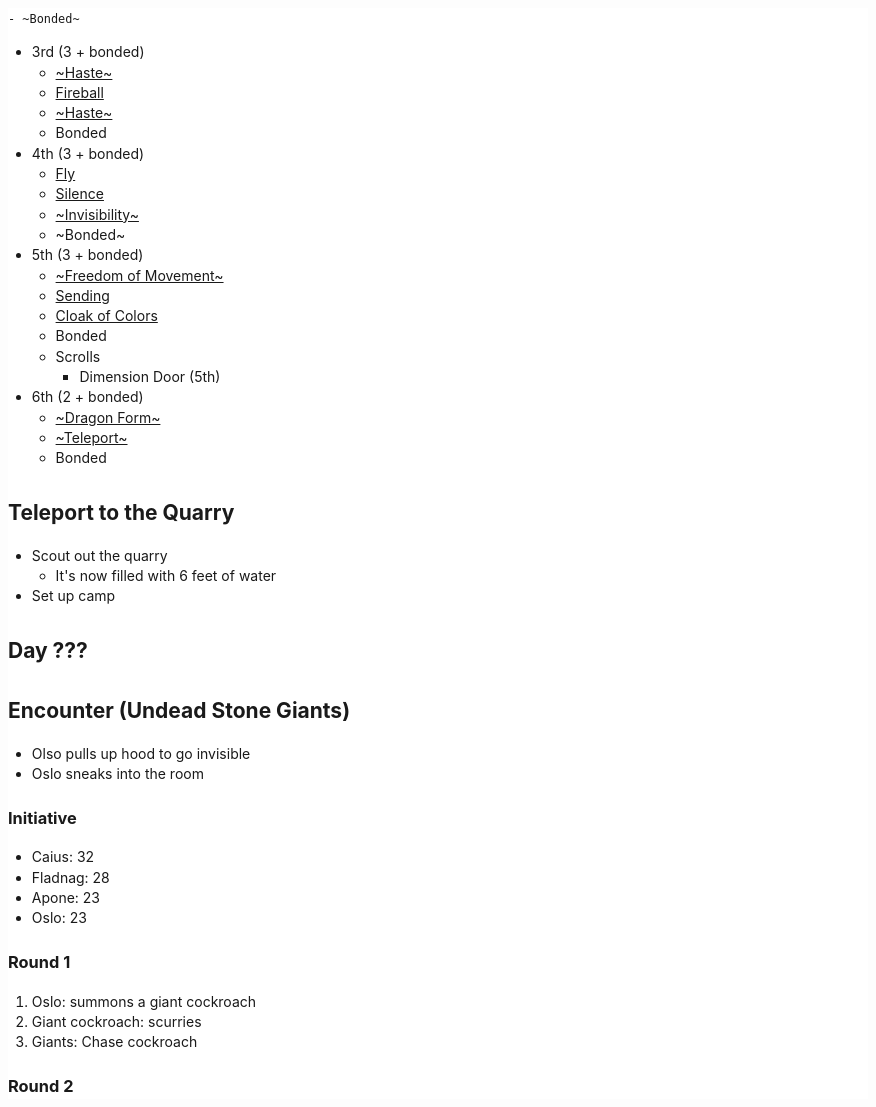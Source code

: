     - ~Bonded~
  - 3rd (3 + bonded)
    - [~Haste~](https://pf2.d20pfsrd.com/spell/haste)
    - [Fireball](https://pf2.d20pfsrd.com/spell/fireball/) 
    - [~Haste~](https://pf2.d20pfsrd.com/spell/haste)
    - Bonded
  - 4th (3 + bonded)
    - [Fly](https://pf2.d20pfsrd.com/spell/fly/)
    - [Silence](https://pf2.d20pfsrd.com/spell/silence/)
    - [~Invisibility~](https://2e.aonprd.com/Spells.aspx?ID=164)
    - ~Bonded~
  - 5th (3 + bonded)
    - [~Freedom of Movement~](https://pf2.d20pfsrd.com/spell/freedom-of-movement/)
    - [Sending](https://pf2.d20pfsrd.com/spell/sending/)
    - [Cloak of Colors](https://2e.aonprd.com/Spells.aspx?ID=41)
    - Bonded
    - Scrolls
      - Dimension Door (5th)
  - 6th (2 + bonded)
    - [~Dragon Form~](https://2e.aonprd.com/Spells.aspx?ID=88)
    - [~Teleport~](https://pf2.d20pfsrd.com/spell/teleport/)
    - Bonded

## Teleport to the Quarry

- Scout out the quarry
  - It's now filled with 6 feet of water
- Set up camp

## Day ???

## Encounter (Undead Stone Giants)

- Olso pulls up hood to go invisible
- Oslo sneaks into the room

### Initiative 

- Caius: 32
- Fladnag: 28
- Apone: 23
- Oslo: 23

### Round 1

1. Oslo: summons a giant cockroach
1. Giant cockroach: scurries
1. Giants: Chase cockroach

### Round 2
